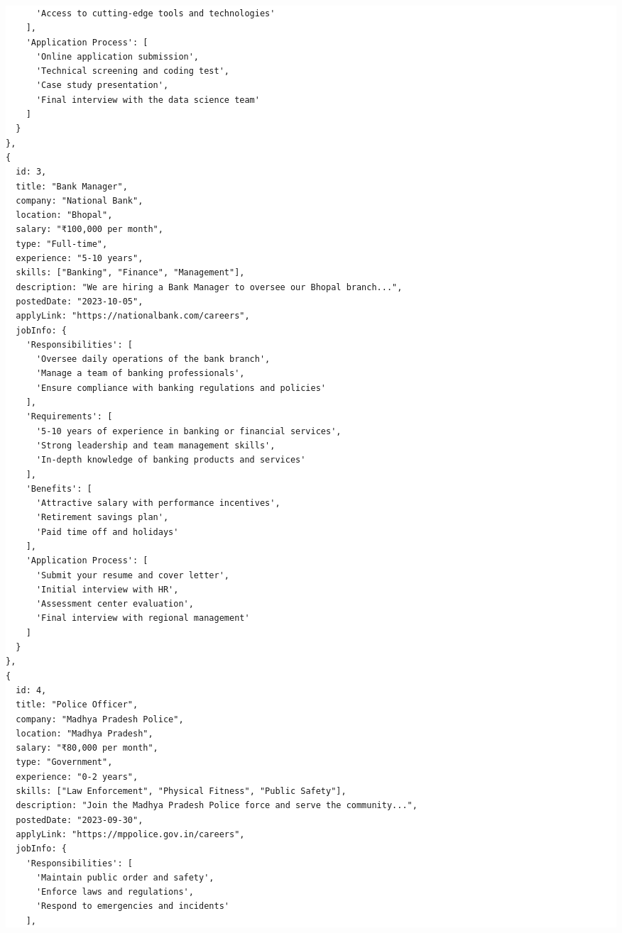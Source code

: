           'Access to cutting-edge tools and technologies'
        ],
        'Application Process': [
          'Online application submission',
          'Technical screening and coding test',
          'Case study presentation',
          'Final interview with the data science team'
        ]
      }
    },
    {
      id: 3,
      title: "Bank Manager",
      company: "National Bank",
      location: "Bhopal",
      salary: "₹100,000 per month",
      type: "Full-time",
      experience: "5-10 years",
      skills: ["Banking", "Finance", "Management"],
      description: "We are hiring a Bank Manager to oversee our Bhopal branch...",
      postedDate: "2023-10-05",
      applyLink: "https://nationalbank.com/careers",
      jobInfo: {
        'Responsibilities': [
          'Oversee daily operations of the bank branch',
          'Manage a team of banking professionals',
          'Ensure compliance with banking regulations and policies'
        ],
        'Requirements': [
          '5-10 years of experience in banking or financial services',
          'Strong leadership and team management skills',
          'In-depth knowledge of banking products and services'
        ],
        'Benefits': [
          'Attractive salary with performance incentives',
          'Retirement savings plan',
          'Paid time off and holidays'
        ],
        'Application Process': [
          'Submit your resume and cover letter',
          'Initial interview with HR',
          'Assessment center evaluation',
          'Final interview with regional management'
        ]
      }
    },
    {
      id: 4,
      title: "Police Officer",
      company: "Madhya Pradesh Police",
      location: "Madhya Pradesh",
      salary: "₹80,000 per month",
      type: "Government",
      experience: "0-2 years",
      skills: ["Law Enforcement", "Physical Fitness", "Public Safety"],
      description: "Join the Madhya Pradesh Police force and serve the community...",
      postedDate: "2023-09-30",
      applyLink: "https://mppolice.gov.in/careers",
      jobInfo: {
        'Responsibilities': [
          'Maintain public order and safety',
          'Enforce laws and regulations',
          'Respond to emergencies and incidents'
        ],
